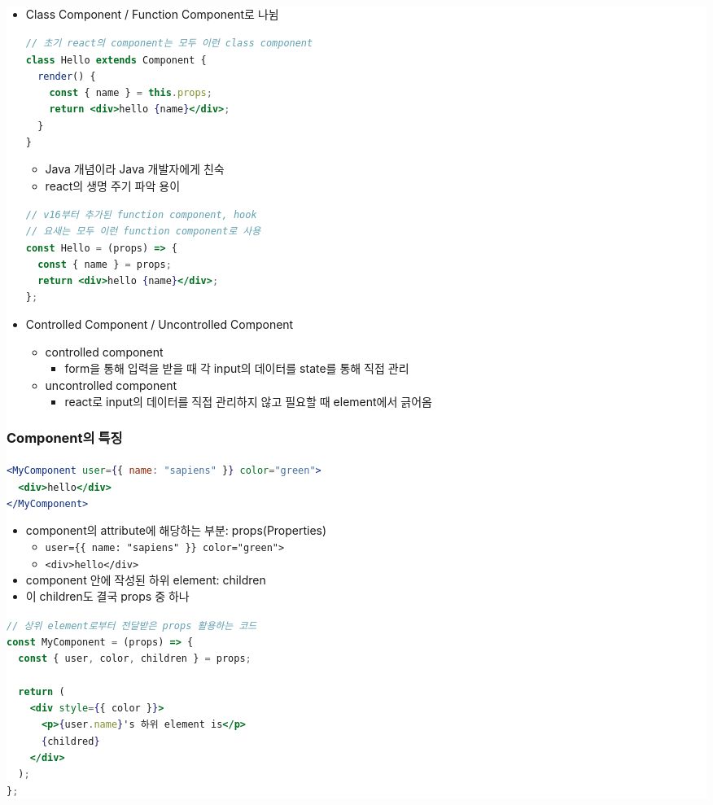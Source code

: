 - Class Component / Function Component로 나뉨

  ```jsx
  // 초기 react의 component는 모두 이런 class component
  class Hello extends Component {
    render() {
      const { name } = this.props;
      return <div>hello {name}</div>;
    }
  }
  ```

  - Java 개념이라 Java 개발자에게 친숙
  - react의 생명 주기 파악 용이

  ```jsx
  // v16부터 추가된 function component, hook
  // 요새는 모두 이런 function component로 사용
  const Hello = (props) => {
    const { name } = props;
    return <div>hello {name}</div>;
  };
  ```

- Controlled Component / Uncontrolled Component
  - controlled component
    - form을 통해 입력을 받을 때 각 input의 데이터를 state를 통해 직접 관리
  - uncontrolled component
    - react로 input의 데이터를 직접 관리하지 않고 필요할 때 element에서 긁어옴

### Component의 특징

```jsx
<MyComponent user={{ name: "sapiens" }} color="green">
  <div>hello</div>
</MyComponent>
```

- component의 attribute에 해당하는 부분: props(Properties)
  - `user={{ name: "sapiens" }} color="green">`
  - `<div>hello</div>`
- component 안에 작성된 하위 element: children
- 이 children도 결국 props 중 하나

```jsx
// 상위 element로부터 전달받은 props 활용하는 코드
const MyComponent = (props) => {
  const { user, color, children } = props;

  return (
    <div style={{ color }}>
      <p>{user.name}'s 하위 element is</p>
      {childred}
    </div>
  );
};
```
